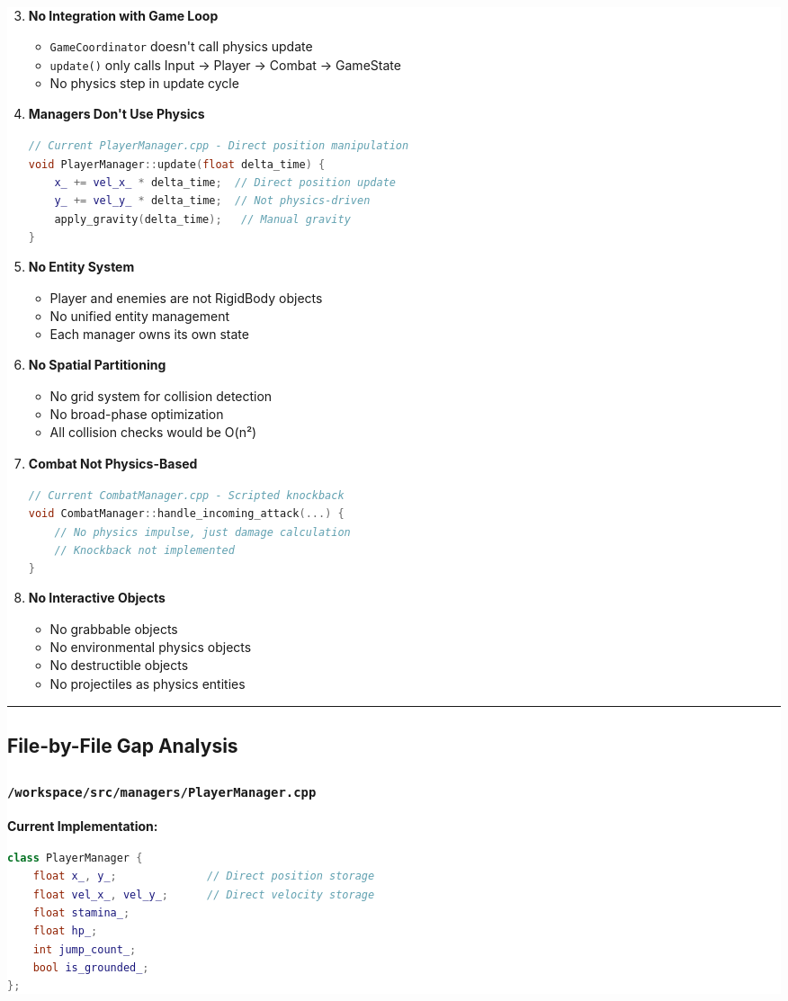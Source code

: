 3. **No Integration with Game Loop**
   - `GameCoordinator` doesn't call physics update
   - `update()` only calls Input → Player → Combat → GameState
   - No physics step in update cycle

4. **Managers Don't Use Physics**
   ```cpp
   // Current PlayerManager.cpp - Direct position manipulation
   void PlayerManager::update(float delta_time) {
       x_ += vel_x_ * delta_time;  // Direct position update
       y_ += vel_y_ * delta_time;  // Not physics-driven
       apply_gravity(delta_time);   // Manual gravity
   }
   ```

5. **No Entity System**
   - Player and enemies are not RigidBody objects
   - No unified entity management
   - Each manager owns its own state

6. **No Spatial Partitioning**
   - No grid system for collision detection
   - No broad-phase optimization
   - All collision checks would be O(n²)

7. **Combat Not Physics-Based**
   ```cpp
   // Current CombatManager.cpp - Scripted knockback
   void CombatManager::handle_incoming_attack(...) {
       // No physics impulse, just damage calculation
       // Knockback not implemented
   }
   ```

8. **No Interactive Objects**
   - No grabbable objects
   - No environmental physics objects
   - No destructible objects
   - No projectiles as physics entities

---

## File-by-File Gap Analysis

### `/workspace/src/managers/PlayerManager.cpp`

**Current Implementation:**
```cpp
class PlayerManager {
    float x_, y_;              // Direct position storage
    float vel_x_, vel_y_;      // Direct velocity storage
    float stamina_;
    float hp_;
    int jump_count_;
    bool is_grounded_;
};
```
